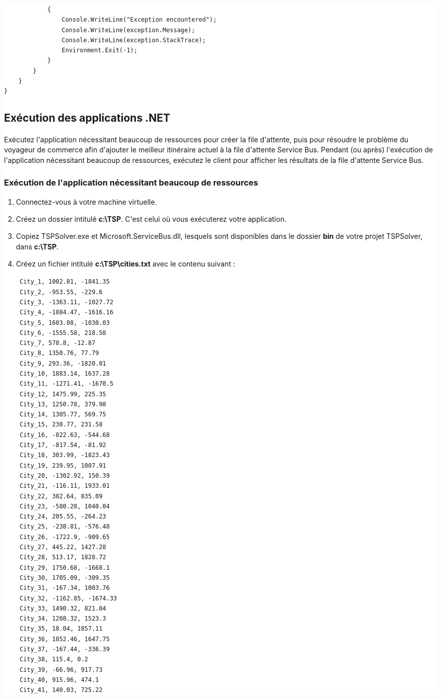 	            {
	                Console.WriteLine("Exception encountered");
	                Console.WriteLine(exception.Message);
	                Console.WriteLine(exception.StackTrace);
	                Environment.Exit(-1);
	            }
	        }
	    }
	}

<h2>Exécution des applications .NET</h2>
Exécutez l'application nécessitant beaucoup de ressources pour créer la file d'attente, puis pour résoudre le problème du voyageur de commerce afin d'ajouter le meilleur itinéraire actuel à la file d'attente Service Bus. Pendant (ou après) l'exécution de l'application nécessitant beaucoup de ressources, exécutez le client pour afficher les résultats de la file d'attente Service Bus.

<h3>Exécution de l'application nécessitant beaucoup de ressources</h3>

1. Connectez-vous à votre machine virtuelle.
2. Créez un dossier intitulé **c:\TSP**. C'est celui où vous exécuterez votre application.
3. Copiez TSPSolver.exe et Microsoft.ServiceBus.dll, lesquels sont disponibles dans le dossier **bin** de votre projet TSPSolver, dans **c:\TSP**.
4. Créez un fichier intitulé **c:\TSP\cities.txt** avec le contenu suivant :

		City_1, 1002.81, -1841.35
		City_2, -953.55, -229.6
		City_3, -1363.11, -1027.72
		City_4, -1884.47, -1616.16
		City_5, 1603.08, -1030.03
		City_6, -1555.58, 218.58
		City_7, 578.8, -12.87
		City_8, 1350.76, 77.79
		City_9, 293.36, -1820.01
		City_10, 1883.14, 1637.28
		City_11, -1271.41, -1670.5
		City_12, 1475.99, 225.35
		City_13, 1250.78, 379.98
		City_14, 1305.77, 569.75
		City_15, 230.77, 231.58
		City_16, -822.63, -544.68
		City_17, -817.54, -81.92
		City_18, 303.99, -1823.43
		City_19, 239.95, 1007.91
		City_20, -1302.92, 150.39
		City_21, -116.11, 1933.01
		City_22, 382.64, 835.09
		City_23, -580.28, 1040.04
		City_24, 205.55, -264.23
		City_25, -238.81, -576.48
		City_26, -1722.9, -909.65
		City_27, 445.22, 1427.28
		City_28, 513.17, 1828.72
		City_29, 1750.68, -1668.1
		City_30, 1705.09, -309.35
		City_31, -167.34, 1003.76
		City_32, -1162.85, -1674.33
		City_33, 1490.32, 821.04
		City_34, 1208.32, 1523.3
		City_35, 18.04, 1857.11
		City_36, 1852.46, 1647.75
		City_37, -167.44, -336.39
		City_38, 115.4, 0.2
		City_39, -66.96, 917.73
		City_40, 915.96, 474.1
		City_41, 140.03, 725.22